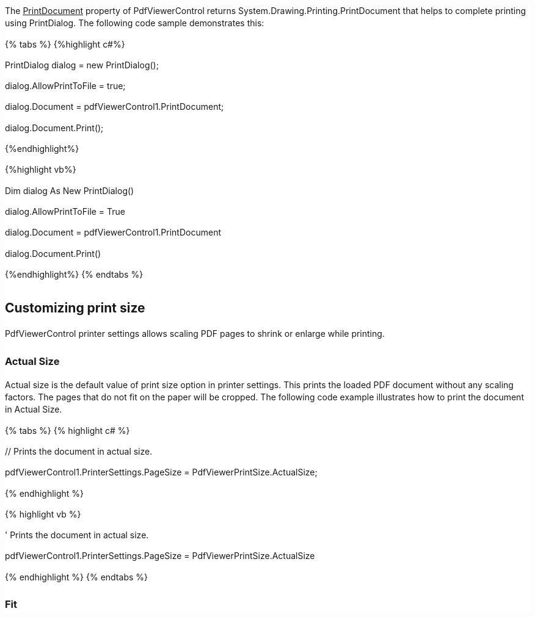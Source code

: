 The [PrintDocument](https://help.syncfusion.com/cr/cref_files/windowsforms/Syncfusion.PdfViewer.Windows~Syncfusion.Windows.Forms.PdfViewer.PdfViewerControl~PrintDocument.html) property of PdfViewerControl returns System.Drawing.Printing.PrintDocument that helps to complete printing using PrintDialog. The following code sample demonstrates this:

{% tabs %}
{%highlight c#%}

PrintDialog dialog = new PrintDialog();

dialog.AllowPrintToFile = true;         

dialog.Document = pdfViewerControl1.PrintDocument;

dialog.Document.Print();

{%endhighlight%}

{%highlight vb%}

Dim dialog As New PrintDialog()

dialog.AllowPrintToFile = True

dialog.Document = pdfViewerControl1.PrintDocument

dialog.Document.Print()

{%endhighlight%}
{% endtabs %}

## Customizing print size

PdfViewerControl printer settings allows scaling PDF pages to shrink or enlarge while printing.

### Actual Size

Actual size is the default value of print size option in printer settings. This prints the loaded PDF document without any scaling factors. The pages that do not fit on the paper will be cropped. The following code example illustrates how to print the document in Actual Size.

{% tabs %}
{% highlight c# %}

// Prints the document in actual size.

pdfViewerControl1.PrinterSettings.PageSize = PdfViewerPrintSize.ActualSize;

{% endhighlight %}

{% highlight vb %}

' Prints the document in actual size.

pdfViewerControl1.PrinterSettings.PageSize = PdfViewerPrintSize.ActualSize

{% endhighlight %}
{% endtabs %}

### Fit

